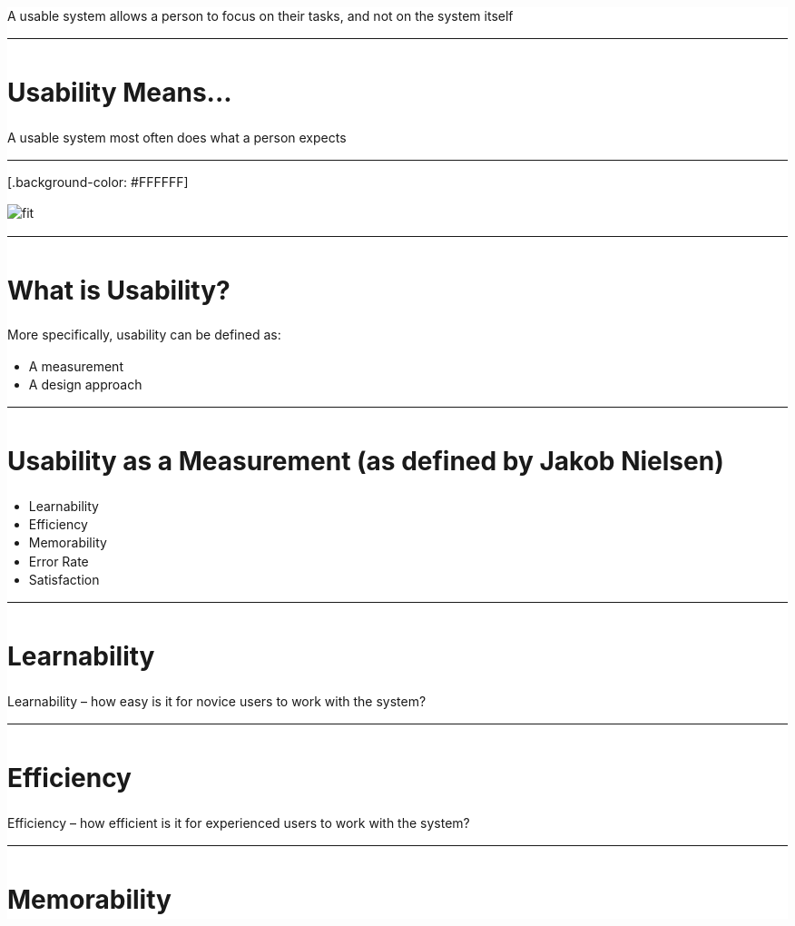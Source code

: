 A usable system allows a person to focus on their tasks, and not on the system itself

---

# Usability Means...

A usable system most often does what a person expects

---

[.background-color: #FFFFFF]

![fit](http://assets.uxbooth.com/uploads/2016/06/Guidance-on-Usability.png)

---

# What is Usability?

More specifically, usability can be defined as:

- A measurement
- A design approach

---

# Usability as a Measurement (as defined by Jakob Nielsen)

- Learnability
- Efficiency
- Memorability
- Error Rate
- Satisfaction

---

# Learnability

Learnability – how easy is it for novice users to work with the system?

---

# Efficiency

Efficiency – how efficient is it for experienced users to work with the system?

---

# Memorability
